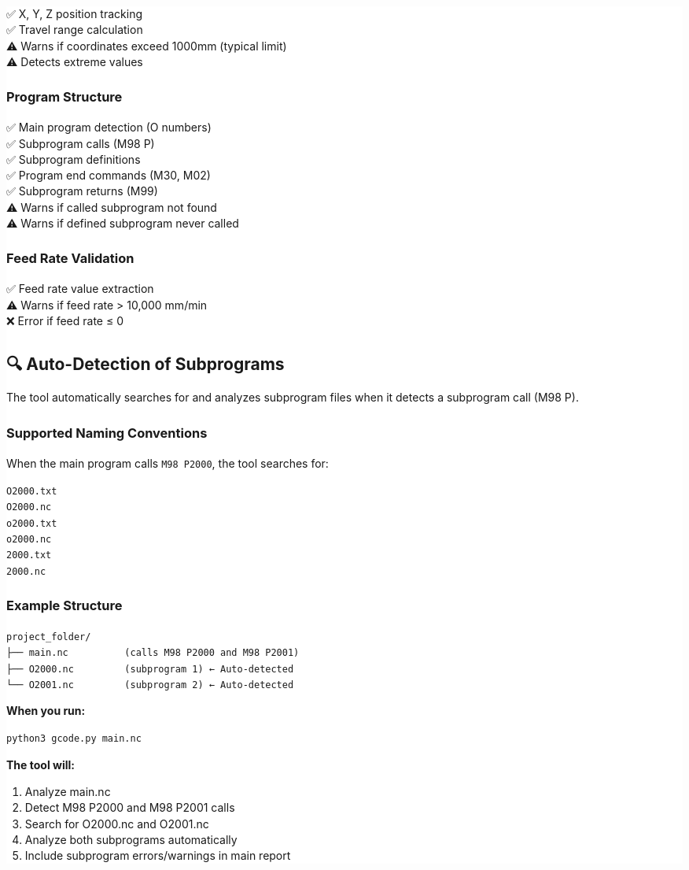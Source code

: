 ✅ X, Y, Z position tracking  
✅ Travel range calculation  
⚠️  Warns if coordinates exceed 1000mm (typical limit)  
⚠️  Detects extreme values  

### Program Structure

✅ Main program detection (O numbers)  
✅ Subprogram calls (M98 P)  
✅ Subprogram definitions  
✅ Program end commands (M30, M02)  
✅ Subprogram returns (M99)  
⚠️  Warns if called subprogram not found  
⚠️  Warns if defined subprogram never called  

### Feed Rate Validation

✅ Feed rate value extraction  
⚠️  Warns if feed rate > 10,000 mm/min  
❌ Error if feed rate ≤ 0  

## 🔍 Auto-Detection of Subprograms

The tool automatically searches for and analyzes subprogram files when it detects a subprogram call (M98 P).

### Supported Naming Conventions

When the main program calls `M98 P2000`, the tool searches for:

```
O2000.txt
O2000.nc
o2000.txt
o2000.nc
2000.txt
2000.nc
```

### Example Structure

```
project_folder/
├── main.nc          (calls M98 P2000 and M98 P2001)
├── O2000.nc         (subprogram 1) ← Auto-detected
└── O2001.nc         (subprogram 2) ← Auto-detected
```

**When you run:**
```bash
python3 gcode.py main.nc
```

**The tool will:**
1. Analyze main.nc
2. Detect M98 P2000 and M98 P2001 calls
3. Search for O2000.nc and O2001.nc
4. Analyze both subprograms automatically
5. Include subprogram errors/warnings in main report
